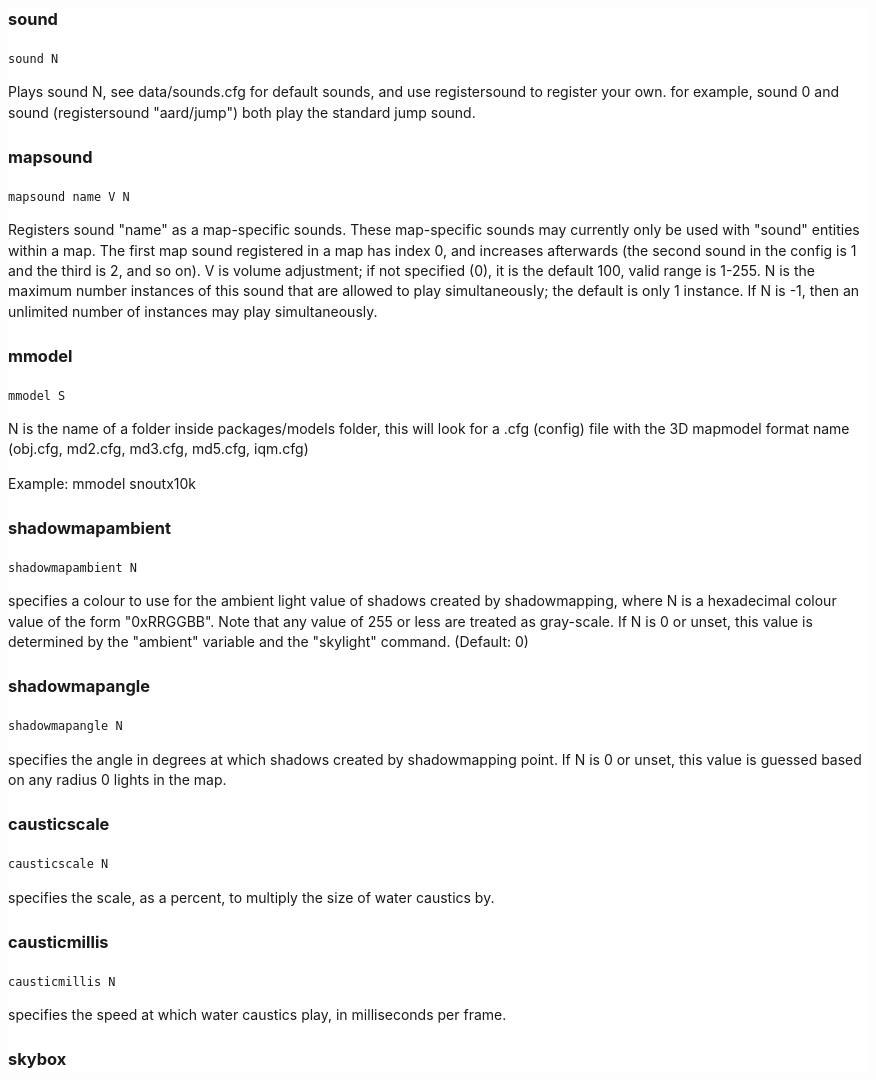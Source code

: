 ### sound

`sound N`

Plays sound N, see data/sounds.cfg for default sounds, and use registersound to register your own. for example, sound 0 and sound (registersound "aard/jump") both play the standard jump sound.

### mapsound

`mapsound name V N`

Registers sound "name" as a map-specific sounds. These map-specific sounds may currently only be used with "sound" entities within a map. The first map sound registered in a map has index 0, and increases afterwards (the second sound in the config is 1 and the third is 2, and so on). V is volume adjustment; if not specified (0), it is the default 100, valid range is 1-255. N is the maximum number instances of this sound that are allowed to play simultaneously; the default is only 1 instance. If N is -1, then an unlimited number of instances may play simultaneously.

### mmodel

`mmodel S`

N is the name of a folder inside packages/models folder, this will look for a .cfg (config) file with the 3D mapmodel format name (obj.cfg, md2.cfg, md3.cfg, md5.cfg, iqm.cfg)

Example: mmodel snoutx10k

### shadowmapambient

`shadowmapambient N`

specifies a colour to use for the ambient light value of shadows created by shadowmapping, where N is a hexadecimal colour value of the form "0xRRGGBB". Note that any value of 255 or less are treated as gray-scale. If N is 0 or unset, this value is determined by the "ambient" variable and the "skylight" command. (Default: 0)

### shadowmapangle

`shadowmapangle N`

specifies the angle in degrees at which shadows created by shadowmapping point. If N is 0 or unset, this value is guessed based on any radius 0 lights in the map.

### causticscale

`causticscale N`

specifies the scale, as a percent, to multiply the size of water caustics by.

### causticmillis

`causticmillis N`

specifies the speed at which water caustics play, in milliseconds per frame.

### skybox
